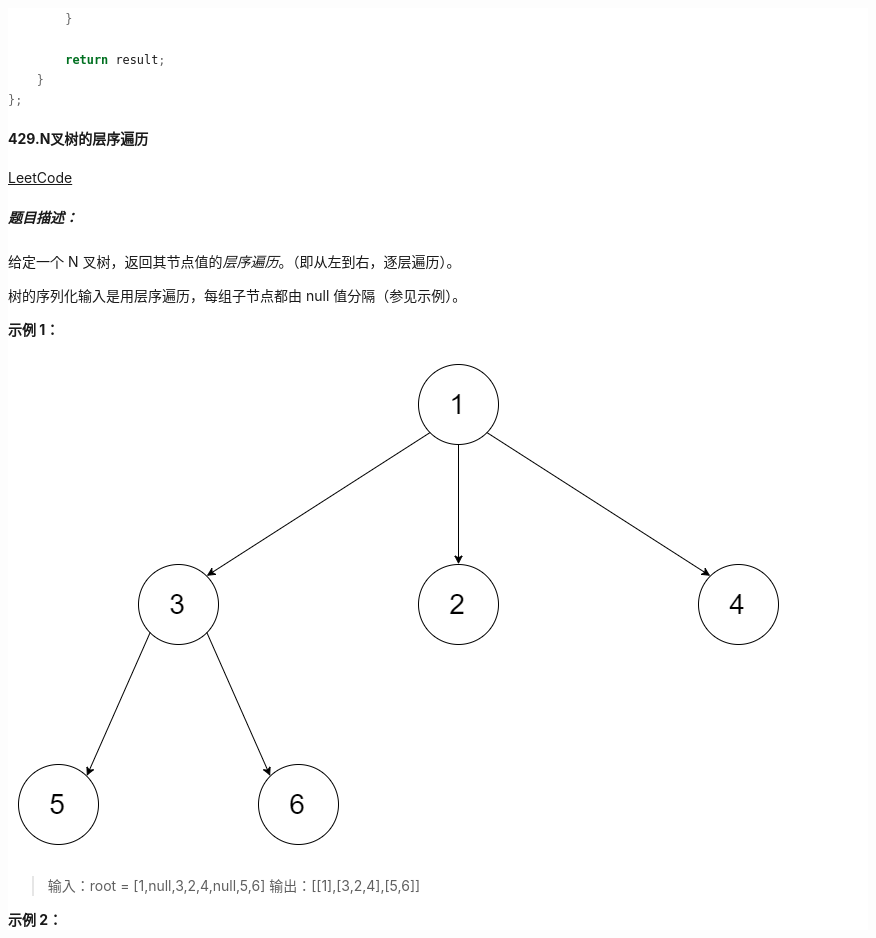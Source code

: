 ```C++
		}

		return result;
	}
};
```

#### 429.N叉树的层序遍历
[LeetCode](https://leetcode.cn/problems/n-ary-tree-level-order-traversal/)

##### 题目描述：

给定一个 N 叉树，返回其节点值的*层序遍历*。（即从左到右，逐层遍历）。

树的序列化输入是用层序遍历，每组子节点都由 null 值分隔（参见示例）。

**示例 1：**

![img](imgs/narytreeexample.png)

> 输入：root = [1,null,3,2,4,null,5,6]
> 输出：[[1],[3,2,4],[5,6]]

**示例 2：**
